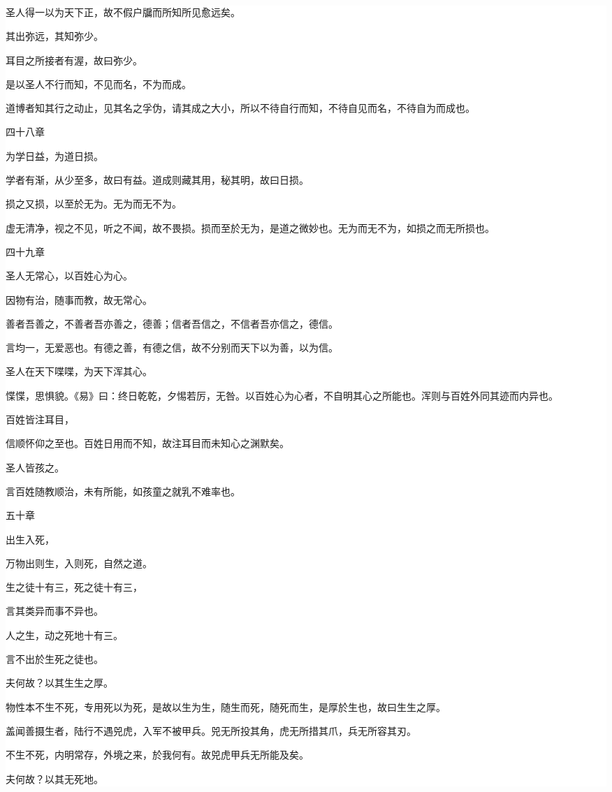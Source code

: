 圣人得一以为天下正，故不假户牖而所知所见愈远矣。  

其出弥远，其知弥少。  

耳目之所接者有渥，故曰弥少。  

是以圣人不行而知，不见而名，不为而成。  

道博者知其行之动止，见其名之孚伪，请其成之大小，所以不待自行而知，不待自见而名，不待自为而成也。  

四十八章  

为学日益，为道日损。  

学者有渐，从少至多，故曰有益。道成则藏其用，秘其明，故曰日损。  

损之又损，以至於无为。无为而无不为。  

虚无清净，视之不见，听之不闻，故不畏损。损而至於无为，是道之微妙也。无为而无不为，如损之而无所损也。  

四十九章  

圣人无常心，以百姓心为心。  

因物有治，随事而教，故无常心。  

善者吾善之，不善者吾亦善之，德善；信者吾信之，不信者吾亦信之，德信。  

言均一，无爱恶也。有德之善，有德之信，故不分别而天下以为善，以为信。  

圣人在天下喋喋，为天下浑其心。  

惵惵，思惧貌。《易》曰：终日乾乾，夕惕若厉，无咎。以百姓心为心者，不自明其心之所能也。浑则与百姓外同其迹而内异也。  

百姓皆注耳目，  

信顺怀仰之至也。百姓日用而不知，故注耳目而未知心之渊默矣。  

圣人皆孩之。  

言百姓随教顺治，未有所能，如孩童之就乳不难率也。  

五十章  

出生入死，  

万物出则生，入则死，自然之道。  

生之徒十有三，死之徒十有三，  

言其类异而事不异也。  

人之生，动之死地十有三。  

言不出於生死之徒也。  

夫何故？以其生生之厚。  

物性本不生不死，专用死以为死，是故以生为生，随生而死，随死而生，是厚於生也，故曰生生之厚。  

盖闻善摄生者，陆行不遇兕虎，入军不被甲兵。兕无所投其角，虎无所措其爪，兵无所容其刃。  

不生不死，内明常存，外境之来，於我何有。故兕虎甲兵无所能及矣。  

夫何故？以其无死地。  
